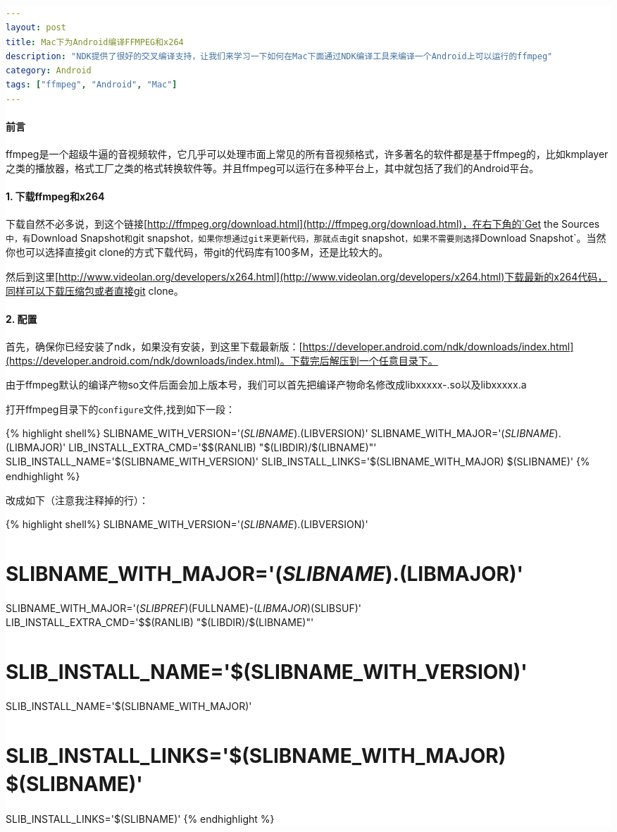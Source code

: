 ```yaml
---
layout: post
title: Mac下为Android编译FFMPEG和x264
description: "NDK提供了很好的交叉编译支持，让我们来学习一下如何在Mac下面通过NDK编译工具来编译一个Android上可以运行的ffmpeg"
category: Android
tags: ["ffmpeg", "Android", "Mac"]
---
```



#### 前言

ffmpeg是一个超级牛逼的音视频软件，它几乎可以处理市面上常见的所有音视频格式，许多著名的软件都是基于ffmpeg的，比如kmplayer之类的播放器，格式工厂之类的格式转换软件等。并且ffmpeg可以运行在多种平台上，其中就包括了我们的Android平台。

#### 1. 下载ffmpeg和x264

下载自然不必多说，到这个链接[http://ffmpeg.org/download.html](http://ffmpeg.org/download.html)，在右下角的`Get the Sources`中，有`Download Snapshot`和`git snapshot`，如果你想通过git来更新代码，那就点击`git snapshot`，如果不需要则选择`Download Snapshot`。当然你也可以选择直接git clone的方式下载代码，带git的代码库有100多M，还是比较大的。

然后到这里[http://www.videolan.org/developers/x264.html](http://www.videolan.org/developers/x264.html)下载最新的x264代码，同样可以下载压缩包或者直接git clone。

#### 2. 配置

首先，确保你已经安装了ndk，如果没有安装，到这里下载最新版：[https://developer.android.com/ndk/downloads/index.html](https://developer.android.com/ndk/downloads/index.html)。下载完后解压到一个任意目录下。

由于ffmpeg默认的编译产物so文件后面会加上版本号，我们可以首先把编译产物命名修改成libxxxxx-<version>.so以及libxxxxx.a

打开ffmpeg目录下的`configure`文件,找到如下一段：

{% highlight shell%}
SLIBNAME_WITH_VERSION='$(SLIBNAME).$(LIBVERSION)'
SLIBNAME_WITH_MAJOR='$(SLIBNAME).$(LIBMAJOR)'
LIB_INSTALL_EXTRA_CMD='$$(RANLIB) "$(LIBDIR)/$(LIBNAME)"'
SLIB_INSTALL_NAME='$(SLIBNAME_WITH_VERSION)'
SLIB_INSTALL_LINKS='$(SLIBNAME_WITH_MAJOR) $(SLIBNAME)'
{% endhighlight %}

改成如下（注意我注释掉的行）：

{% highlight shell%}
SLIBNAME_WITH_VERSION='$(SLIBNAME).$(LIBVERSION)'
# SLIBNAME_WITH_MAJOR='$(SLIBNAME).$(LIBMAJOR)'
SLIBNAME_WITH_MAJOR='$(SLIBPREF)$(FULLNAME)-$(LIBMAJOR)$(SLIBSUF)'  
LIB_INSTALL_EXTRA_CMD='$$(RANLIB) "$(LIBDIR)/$(LIBNAME)"'
# SLIB_INSTALL_NAME='$(SLIBNAME_WITH_VERSION)'
SLIB_INSTALL_NAME='$(SLIBNAME_WITH_MAJOR)'
# SLIB_INSTALL_LINKS='$(SLIBNAME_WITH_MAJOR) $(SLIBNAME)'
SLIB_INSTALL_LINKS='$(SLIBNAME)'
{% endhighlight %}
